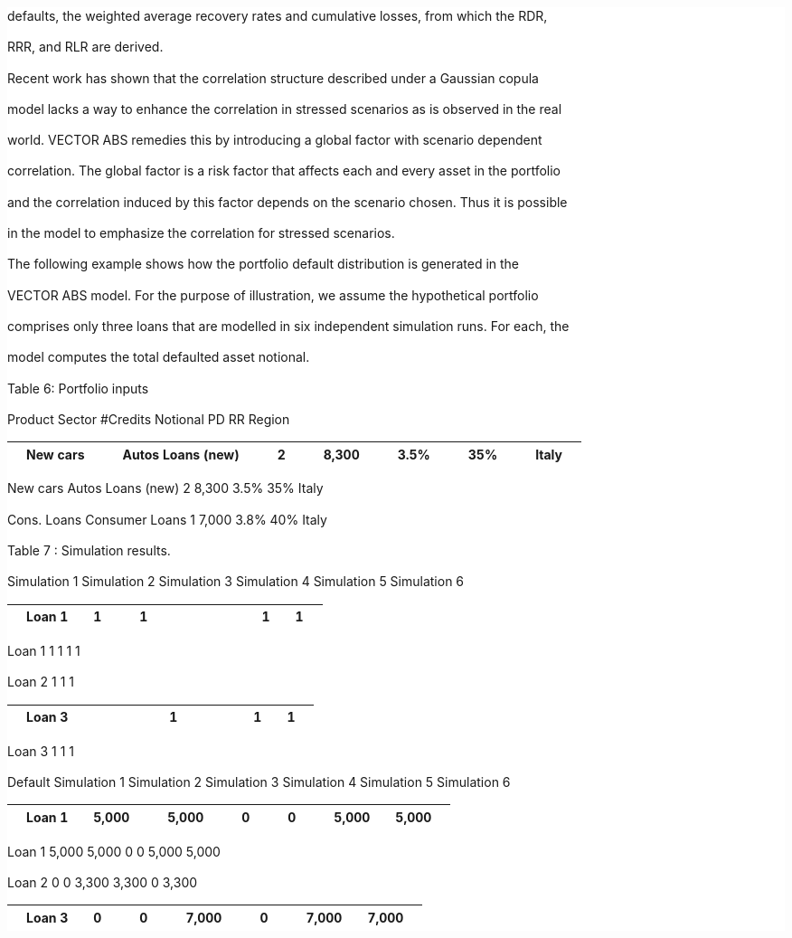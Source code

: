 defaults, the weighted average recovery rates and cumulative losses, from which the RDR,

RRR, and RLR are derived.

Recent work has shown that the correlation structure described under a Gaussian copula

model lacks a way to enhance the correlation in stressed scenarios as is observed in the real

world. VECTOR ABS remedies this by introducing a global factor with scenario dependent

correlation. The global factor is a risk factor that affects each and every asset in the portfolio

and the correlation induced by this factor depends on the scenario chosen. Thus it is possible

in the model to emphasize the correlation for stressed scenarios.

The following example shows how the portfolio default distribution is generated in the

VECTOR ABS model. For the purpose of illustration, we assume the hypothetical portfolio

comprises only three loans that are modelled in six independent simulation runs. For each, the

model computes the total defaulted asset notional.

Table 6: Portfolio inputs

Product Sector #Credits Notional PD RR Region


|  | New cars |  |  | Autos Loans (new) |  |  | 2 |  |  | 8,300 |  |  | 3.5% |  |  | 35% |  |  | Italy |  |
| --- | --- | --- | --- | --- | --- | --- | --- | --- | --- | --- | --- | --- | --- | --- | --- | --- | --- | --- | --- | --- |

New cars Autos Loans (new) 2 8,300 3.5% 35% Italy

Cons. Loans Consumer Loans 1 7,000 3.8% 40% Italy

Table 7 : Simulation results.

Simulation 1 Simulation 2 Simulation 3 Simulation 4 Simulation 5 Simulation 6


|  | Loan 1 |  | 1 |  |  | 1 |  |  |  |  |  |  |  |  | 1 |  | 1 |  |
| --- | --- | --- | --- | --- | --- | --- | --- | --- | --- | --- | --- | --- | --- | --- | --- | --- | --- | --- |

Loan 1 1 1 1 1

Loan 2 1 1 1


|  | Loan 3 |  |  |  |  |  |  |  | 1 |  |  |  |  |  | 1 |  | 1 |  |
| --- | --- | --- | --- | --- | --- | --- | --- | --- | --- | --- | --- | --- | --- | --- | --- | --- | --- | --- |

Loan 3 1 1 1

Default Simulation 1 Simulation 2 Simulation 3 Simulation 4 Simulation 5 Simulation 6


|  | Loan 1 |  | 5,000 |  |  | 5,000 |  |  | 0 |  |  | 0 |  |  | 5,000 |  | 5,000 |  |
| --- | --- | --- | --- | --- | --- | --- | --- | --- | --- | --- | --- | --- | --- | --- | --- | --- | --- | --- |

Loan 1 5,000 5,000 0 0 5,000 5,000

Loan 2 0 0 3,300 3,300 0 3,300


|  | Loan 3 |  | 0 |  |  | 0 |  |  | 7,000 |  |  | 0 |  |  | 7,000 |  | 7,000 |  |
| --- | --- | --- | --- | --- | --- | --- | --- | --- | --- | --- | --- | --- | --- | --- | --- | --- | --- | --- |
